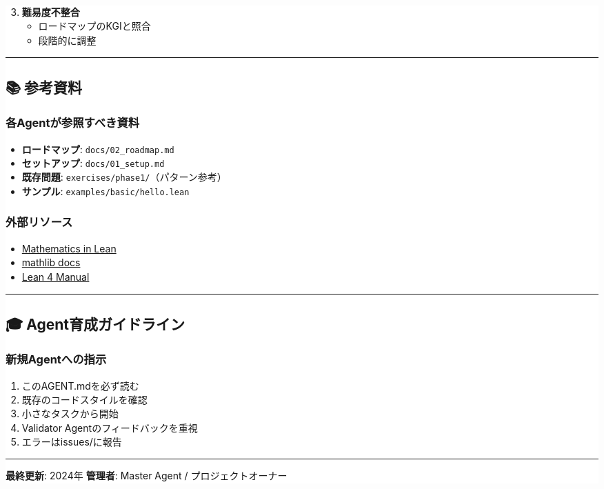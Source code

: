 3. **難易度不整合**
   - ロードマップのKGIと照合
   - 段階的に調整

---

## 📚 参考資料

### 各Agentが参照すべき資料

- **ロードマップ**: `docs/02_roadmap.md`
- **セットアップ**: `docs/01_setup.md`
- **既存問題**: `exercises/phase1/`（パターン参考）
- **サンプル**: `examples/basic/hello.lean`

### 外部リソース

- [Mathematics in Lean](https://leanprover-community.github.io/mathematics_in_lean/)
- [mathlib docs](https://leanprover-community.github.io/mathlib4_docs/)
- [Lean 4 Manual](https://leanprover.github.io/lean4/doc/)

---

## 🎓 Agent育成ガイドライン

### 新規Agentへの指示

1. このAGENT.mdを必ず読む
2. 既存のコードスタイルを確認
3. 小さなタスクから開始
4. Validator Agentのフィードバックを重視
5. エラーはissues/に報告

---

**最終更新**: 2024年
**管理者**: Master Agent / プロジェクトオーナー


